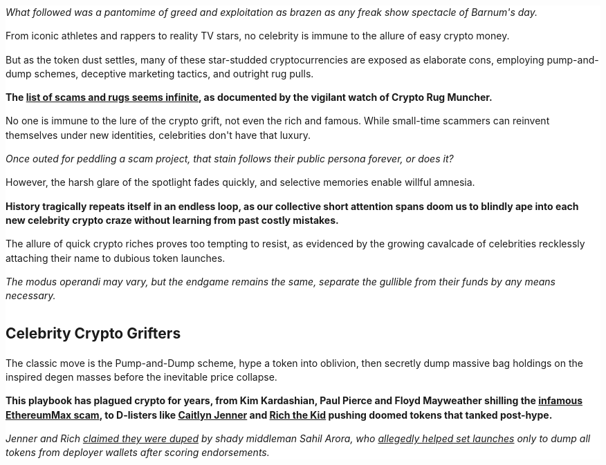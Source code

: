 _What followed was a pantomime of greed and exploitation as brazen as any freak show spectacle of Barnum's day._

  
From iconic athletes and rappers to reality TV stars, no celebrity is immune to the allure of easy crypto money.

  

But as the token dust settles, many of these star-studded cryptocurrencies are exposed as elaborate cons, employing pump-and-dump schemes, deceptive marketing tactics, and outright rug pulls.

  

**The [list of scams and rugs seems infinite](https://x.com/CryptoRugMunch), as documented by the vigilant watch of Crypto Rug Muncher.**  
  

No one is immune to the lure of the crypto grift, not even the rich and famous. While small-time scammers can reinvent themselves under new identities, celebrities don't have that luxury.  
  
_Once outed for peddling a scam project, that stain follows their public persona forever, or does it?_  
  
However, the harsh glare of the spotlight fades quickly, and selective memories enable willful amnesia.  
  
**History tragically repeats itself in an endless loop, as our collective short attention spans doom us to blindly ape into each new celebrity crypto craze without learning from past costly mistakes.**
  
The allure of quick crypto riches proves too tempting to resist, as evidenced by the growing cavalcade of celebrities recklessly attaching their name to dubious token launches.  
  

_The modus operandi may vary, but the endgame remains the same, separate the gullible from their funds by any means necessary._

  

## Celebrity Crypto Grifters

  

The classic move is the Pump-and-Dump scheme, hype a token into oblivion, then secretly dump massive bag holdings on the inspired degen masses before the inevitable price collapse.

  

**This playbook has plagued crypto for years, from Kim Kardashian, Paul Pierce and Floyd Mayweather shilling the [infamous EthereumMax scam](https://www.marketwatch.com/story/kim-kardashian-and-floyd-mayweather-jr-sued-for-allegedly-making-false-statements-about-the-crypto-ethereummax-11641918153), to D-listers like [Caitlyn Jenner](https://x.com/Caitlyn_Jenner) and [Rich the Kid](https://x.com/richthekid) pushing doomed tokens that tanked post-hype.**

  

_Jenner and Rich [claimed they were duped](https://cointelegraph.com/news/celebrity-x-accounts-hacked-roxo-identifies-sahil-arora) by shady middleman Sahil Arora, who [allegedly helped set launches](https://x.com/CryptoRoxo/status/1794927509785465042) only to dump all tokens from deployer wallets after scoring endorsements._

  